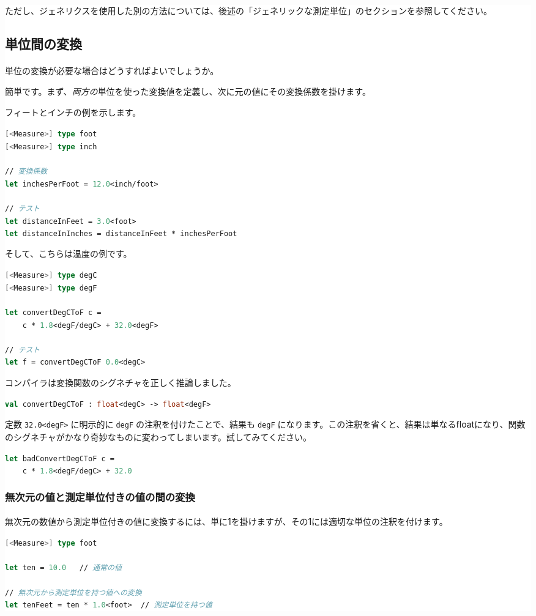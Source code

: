 ただし、ジェネリクスを使用した別の方法については、後述の「ジェネリックな測定単位」のセクションを参照してください。

## 単位間の変換

単位の変換が必要な場合はどうすればよいでしょうか。

簡単です。まず、*両方の*単位を使った変換値を定義し、次に元の値にその変換係数を掛けます。

フィートとインチの例を示します。

```fsharp
[<Measure>] type foot
[<Measure>] type inch

// 変換係数
let inchesPerFoot = 12.0<inch/foot>    

// テスト    
let distanceInFeet = 3.0<foot>    
let distanceInInches = distanceInFeet * inchesPerFoot 
```

そして、こちらは温度の例です。

```fsharp
[<Measure>] type degC
[<Measure>] type degF

let convertDegCToF c = 
    c * 1.8<degF/degC> + 32.0<degF>

// テスト    
let f = convertDegCToF 0.0<degC>    
```

コンパイラは変換関数のシグネチャを正しく推論しました。

```fsharp
val convertDegCToF : float<degC> -> float<degF>
```

定数 `32.0<degF>` に明示的に `degF` の注釈を付けたことで、結果も `degF` になります。この注釈を省くと、結果は単なるfloatになり、関数のシグネチャがかなり奇妙なものに変わってしまいます。試してみてください。

```fsharp
let badConvertDegCToF c = 
    c * 1.8<degF/degC> + 32.0
```

### 無次元の値と測定単位付きの値の間の変換

無次元の数値から測定単位付きの値に変換するには、単に1を掛けますが、その1には適切な単位の注釈を付けます。

```fsharp
[<Measure>] type foot

let ten = 10.0   // 通常の値

// 無次元から測定単位を持つ値への変換
let tenFeet = ten * 1.0<foot>  // 測定単位を持つ値
```
